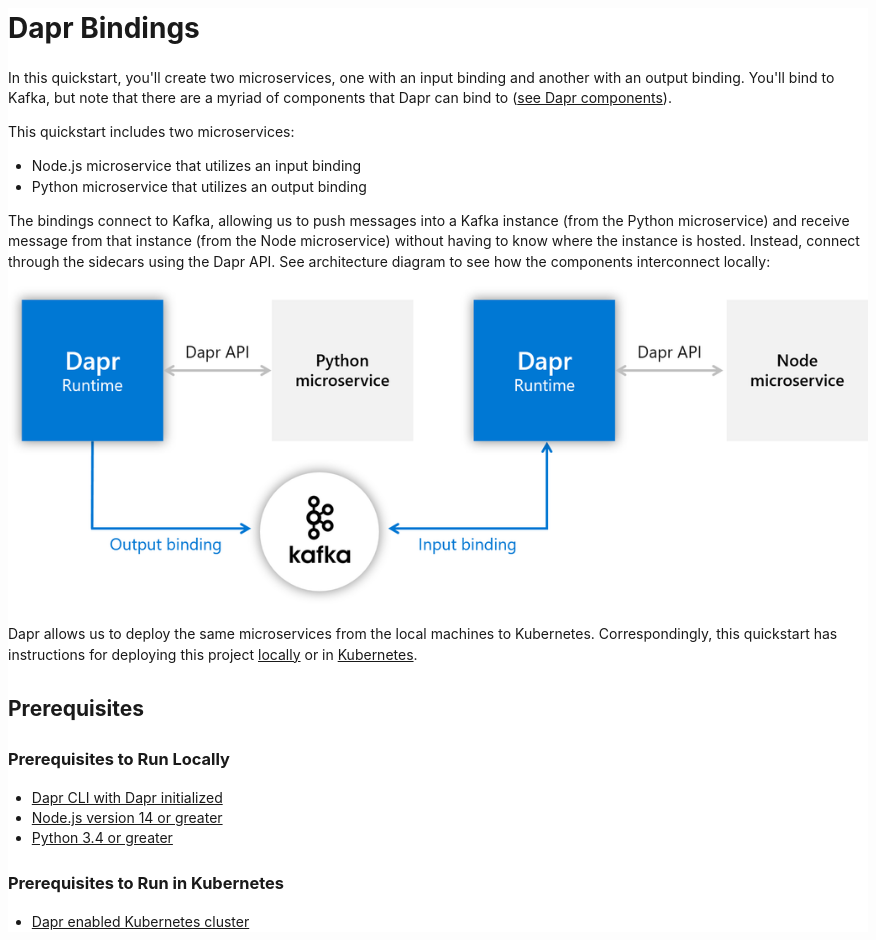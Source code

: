 # Dapr Bindings

In this quickstart, you'll create two microservices, one with an input binding and another with an output binding. You'll bind to Kafka, but note that there are a myriad of components that Dapr can bind to ([see Dapr components](https://docs.dapr.io/concepts/components-concept/)). 

This quickstart includes two microservices:

- Node.js microservice that utilizes an input binding
- Python microservice that utilizes an output binding

The bindings connect to Kafka, allowing us to push messages into a Kafka instance (from the Python microservice) and receive message from that instance (from the Node microservice) without having to know where the instance is hosted. Instead, connect through the sidecars using the Dapr API. See architecture diagram to see how the components interconnect locally:

![Architecture Diagram](./img/Bindings_Standalone.png)


Dapr allows us to deploy the same microservices from the local machines to Kubernetes. Correspondingly, this quickstart has instructions for deploying this project [locally](#Run-Locally) or in [Kubernetes](#Run-in-Kubernetes).

## Prerequisites

### Prerequisites to Run Locally

- [Dapr CLI with Dapr initialized](https://docs.dapr.io/getting-started/install-dapr-cli/)
- [Node.js version 14 or greater](https://nodejs.org/en/)
- [Python 3.4 or greater](https://www.python.org/)

### Prerequisites to Run in Kubernetes

- [Dapr enabled Kubernetes cluster](https://docs.dapr.io/operations/hosting/kubernetes/kubernetes-deploy/)
